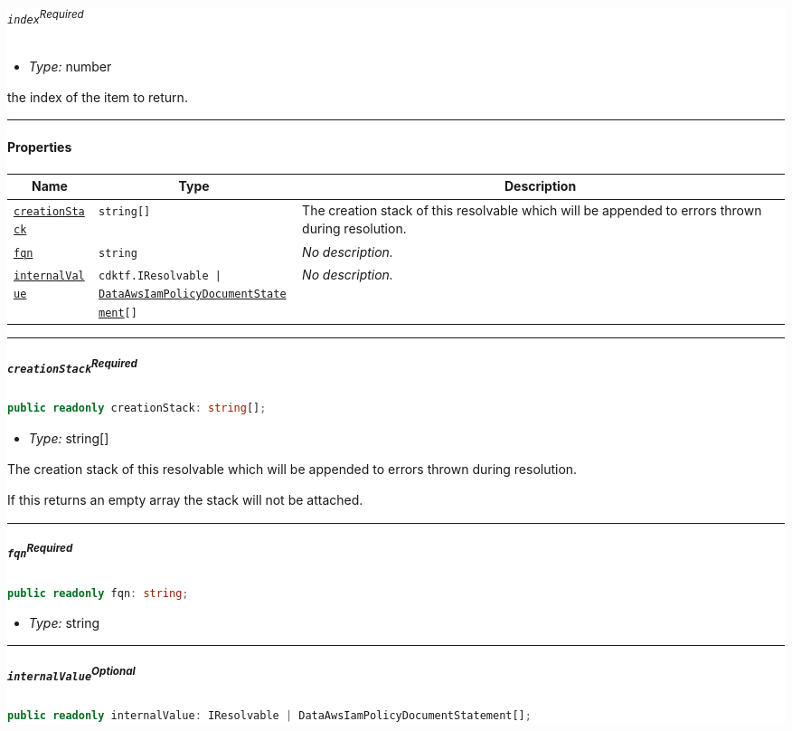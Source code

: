###### `index`<sup>Required</sup> <a name="index" id="@cdktf/aws-cdk.dataAwsIamPolicyDocument.DataAwsIamPolicyDocumentStatementList.get.parameter.index"></a>

- *Type:* number

the index of the item to return.

---


#### Properties <a name="Properties" id="Properties"></a>

| **Name** | **Type** | **Description** |
| --- | --- | --- |
| <code><a href="#@cdktf/aws-cdk.dataAwsIamPolicyDocument.DataAwsIamPolicyDocumentStatementList.property.creationStack">creationStack</a></code> | <code>string[]</code> | The creation stack of this resolvable which will be appended to errors thrown during resolution. |
| <code><a href="#@cdktf/aws-cdk.dataAwsIamPolicyDocument.DataAwsIamPolicyDocumentStatementList.property.fqn">fqn</a></code> | <code>string</code> | *No description.* |
| <code><a href="#@cdktf/aws-cdk.dataAwsIamPolicyDocument.DataAwsIamPolicyDocumentStatementList.property.internalValue">internalValue</a></code> | <code>cdktf.IResolvable \| <a href="#@cdktf/aws-cdk.dataAwsIamPolicyDocument.DataAwsIamPolicyDocumentStatement">DataAwsIamPolicyDocumentStatement</a>[]</code> | *No description.* |

---

##### `creationStack`<sup>Required</sup> <a name="creationStack" id="@cdktf/aws-cdk.dataAwsIamPolicyDocument.DataAwsIamPolicyDocumentStatementList.property.creationStack"></a>

```typescript
public readonly creationStack: string[];
```

- *Type:* string[]

The creation stack of this resolvable which will be appended to errors thrown during resolution.

If this returns an empty array the stack will not be attached.

---

##### `fqn`<sup>Required</sup> <a name="fqn" id="@cdktf/aws-cdk.dataAwsIamPolicyDocument.DataAwsIamPolicyDocumentStatementList.property.fqn"></a>

```typescript
public readonly fqn: string;
```

- *Type:* string

---

##### `internalValue`<sup>Optional</sup> <a name="internalValue" id="@cdktf/aws-cdk.dataAwsIamPolicyDocument.DataAwsIamPolicyDocumentStatementList.property.internalValue"></a>

```typescript
public readonly internalValue: IResolvable | DataAwsIamPolicyDocumentStatement[];
```
